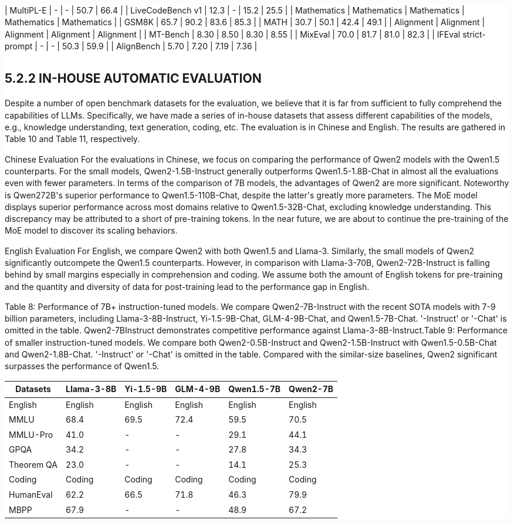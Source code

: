 | MultiPL-E            | -              | -            | 50.7          | 66.4             |
| LiveCodeBench v1     | 12.3           | -            | 15.2          | 25.5             |
| Mathematics          | Mathematics    | Mathematics  | Mathematics   | Mathematics      |
| GSM8K                | 65.7           | 90.2         | 83.6          | 85.3             |
| MATH                 | 30.7           | 50.1         | 42.4          | 49.1             |
| Alignment            | Alignment      | Alignment    | Alignment     | Alignment        |
| MT-Bench             | 8.30           | 8.50         | 8.30          | 8.55             |
| MixEval              | 70.0           | 81.7         | 81.0          | 82.3             |
| IFEval strict-prompt | -              | -            | 50.3          | 59.9             |
| AlignBench           | 5.70           | 7.20         | 7.19          | 7.36             |

## 5.2.2 IN-HOUSE AUTOMATIC EVALUATION

Despite a number of open benchmark datasets for the evaluation, we believe that it is far from sufficient to fully comprehend the capabilities of LLMs. Specifically, we have made a series of in-house datasets that assess different capabilities of the models, e.g., knowledge understanding, text generation, coding, etc. The evaluation is in Chinese and English. The results are gathered in Table 10 and Table 11, respectively.

Chinese Evaluation For the evaluations in Chinese, we focus on comparing the performance of Qwen2 models with the Qwen1.5 counterparts. For the small models, Qwen2-1.5B-Instruct generally outperforms Qwen1.5-1.8B-Chat in almost all the evaluations even with fewer parameters. In terms of the comparison of 7B models, the advantages of Qwen2 are more significant. Noteworthy is Qwen272B's superior performance to Qwen1.5-110B-Chat, despite the latter's greatly more parameters. The MoE model displays superior performance across most domains relative to Qwen1.5-32B-Chat, excluding knowledge understanding. This discrepancy may be attributed to a short of pre-training tokens. In the near future, we are about to continue the pre-training of the MoE model to discover its scaling behaviors.

English Evaluation For English, we compare Qwen2 with both Qwen1.5 and Llama-3. Similarly, the small models of Qwen2 significantly outcompete the Qwen1.5 counterparts. However, in comparison with Llama-3-70B, Qwen2-72B-Instruct is falling behind by small margins especially in comprehension and coding. We assume both the amount of English tokens for pre-training and the quantity and diversity of data for post-training lead to the performance gap in English.

Table 8: Performance of 7B+ instruction-tuned models. We compare Qwen2-7B-Instruct with the recent SOTA models with 7-9 billion parameters, including Llama-3-8B-Instruct, Yi-1.5-9B-Chat, GLM-4-9B-Chat, and Qwen1.5-7B-Chat. '-Instruct' or '-Chat' is omitted in the table. Qwen2-7BInstruct demonstrates competitive performance against Llama-3-8B-Instruct.Table 9: Performance of smaller instruction-tuned models. We compare both Qwen2-0.5B-Instruct and Qwen2-1.5B-Instruct with Qwen1.5-0.5B-Chat and Qwen2-1.8B-Chat. '-Instruct' or '-Chat' is omitted in the table. Compared with the similar-size baselines, Qwen2 significant surpasses the performance of Qwen1.5.

| Datasets             | Llama-3-8B   | Yi-1.5-9B   | GLM-4-9B    | Qwen1.5-7B   | Qwen2-7B    |
|----------------------|--------------|-------------|-------------|--------------|-------------|
| English              | English      | English     | English     | English      | English     |
| MMLU                 | 68.4         | 69.5        | 72.4        | 59.5         | 70.5        |
| MMLU-Pro             | 41.0         | -           | -           | 29.1         | 44.1        |
| GPQA                 | 34.2         | -           | -           | 27.8         | 34.3        |
| Theorem QA           | 23.0         | -           | -           | 14.1         | 25.3        |
| Coding               | Coding       | Coding      | Coding      | Coding       | Coding      |
| HumanEval            | 62.2         | 66.5        | 71.8        | 46.3         | 79.9        |
| MBPP                 | 67.9         | -           | -           | 48.9         | 67.2        |